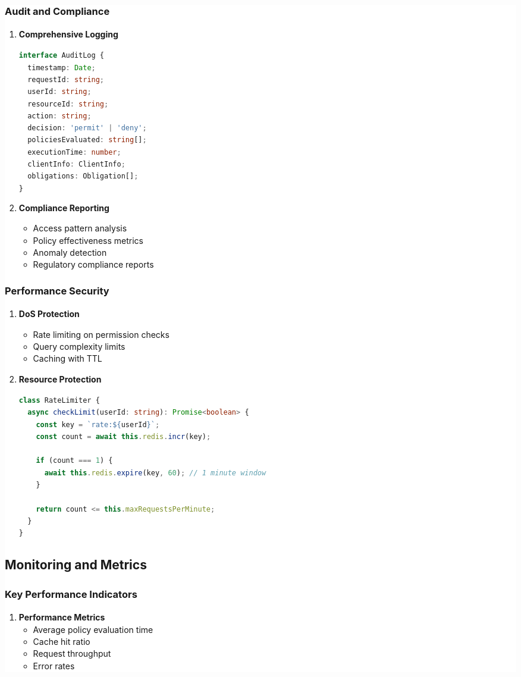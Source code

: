 ### Audit and Compliance
1. **Comprehensive Logging**
   ```typescript
   interface AuditLog {
     timestamp: Date;
     requestId: string;
     userId: string;
     resourceId: string;
     action: string;
     decision: 'permit' | 'deny';
     policiesEvaluated: string[];
     executionTime: number;
     clientInfo: ClientInfo;
     obligations: Obligation[];
   }
   ```

2. **Compliance Reporting**
   - Access pattern analysis
   - Policy effectiveness metrics
   - Anomaly detection
   - Regulatory compliance reports

### Performance Security
1. **DoS Protection**
   - Rate limiting on permission checks
   - Query complexity limits
   - Caching with TTL

2. **Resource Protection**
   ```typescript
   class RateLimiter {
     async checkLimit(userId: string): Promise<boolean> {
       const key = `rate:${userId}`;
       const count = await this.redis.incr(key);
       
       if (count === 1) {
         await this.redis.expire(key, 60); // 1 minute window
       }
       
       return count <= this.maxRequestsPerMinute;
     }
   }
   ```

## Monitoring and Metrics

### Key Performance Indicators
1. **Performance Metrics**
   - Average policy evaluation time
   - Cache hit ratio
   - Request throughput
   - Error rates
